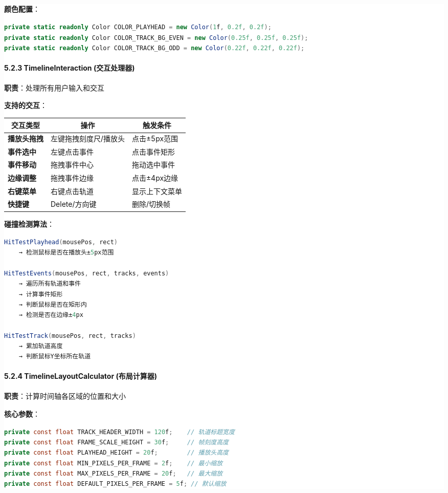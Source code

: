 **颜色配置**：
```csharp
private static readonly Color COLOR_PLAYHEAD = new Color(1f, 0.2f, 0.2f);
private static readonly Color COLOR_TRACK_BG_EVEN = new Color(0.25f, 0.25f, 0.25f);
private static readonly Color COLOR_TRACK_BG_ODD = new Color(0.22f, 0.22f, 0.22f);
```

#### 5.2.3 TimelineInteraction (交互处理器)

**职责**：处理所有用户输入和交互

**支持的交互**：

| 交互类型 | 操作 | 触发条件 |
|---------|------|---------|
| **播放头拖拽** | 左键拖拽刻度尺/播放头 | 点击±5px范围 |
| **事件选中** | 左键点击事件 | 点击事件矩形 |
| **事件移动** | 拖拽事件中心 | 拖动选中事件 |
| **边缘调整** | 拖拽事件边缘 | 点击±4px边缘 |
| **右键菜单** | 右键点击轨道 | 显示上下文菜单 |
| **快捷键** | Delete/方向键 | 删除/切换帧 |

**碰撞检测算法**：

```csharp
HitTestPlayhead(mousePos, rect)
    → 检测鼠标是否在播放头±5px范围

HitTestEvents(mousePos, rect, tracks, events)
    → 遍历所有轨道和事件
    → 计算事件矩形
    → 判断鼠标是否在矩形内
    → 检测是否在边缘±4px

HitTestTrack(mousePos, rect, tracks)
    → 累加轨道高度
    → 判断鼠标Y坐标所在轨道
```

#### 5.2.4 TimelineLayoutCalculator (布局计算器)

**职责**：计算时间轴各区域的位置和大小

**核心参数**：
```csharp
private const float TRACK_HEADER_WIDTH = 120f;    // 轨道标题宽度
private const float FRAME_SCALE_HEIGHT = 30f;     // 帧刻度高度
private const float PLAYHEAD_HEIGHT = 20f;        // 播放头高度
private const float MIN_PIXELS_PER_FRAME = 2f;    // 最小缩放
private const float MAX_PIXELS_PER_FRAME = 20f;   // 最大缩放
private const float DEFAULT_PIXELS_PER_FRAME = 5f; // 默认缩放
```
